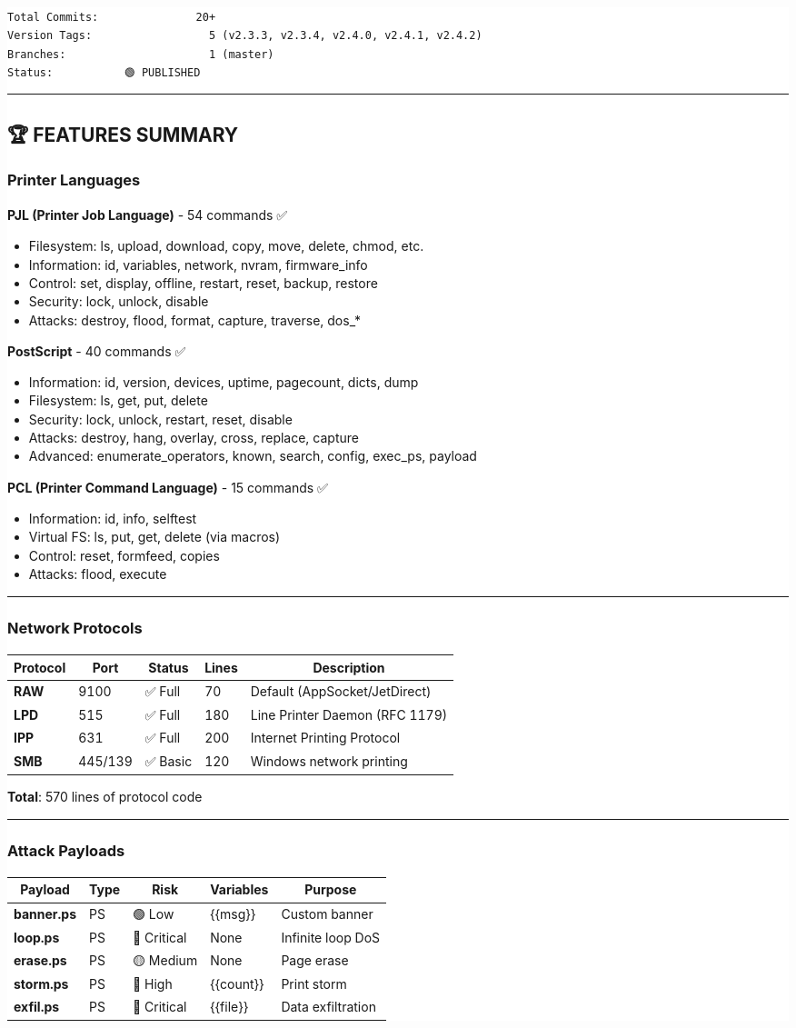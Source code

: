 ```
Total Commits:               20+
Version Tags:                  5 (v2.3.3, v2.3.4, v2.4.0, v2.4.1, v2.4.2)
Branches:                      1 (master)
Status:           🟢 PUBLISHED
```

---

## 🏆 FEATURES SUMMARY

### Printer Languages

**PJL (Printer Job Language)** - 54 commands ✅
- Filesystem: ls, upload, download, copy, move, delete, chmod, etc.
- Information: id, variables, network, nvram, firmware_info
- Control: set, display, offline, restart, reset, backup, restore
- Security: lock, unlock, disable
- Attacks: destroy, flood, format, capture, traverse, dos_*

**PostScript** - 40 commands ✅
- Information: id, version, devices, uptime, pagecount, dicts, dump
- Filesystem: ls, get, put, delete
- Security: lock, unlock, restart, reset, disable
- Attacks: destroy, hang, overlay, cross, replace, capture
- Advanced: enumerate_operators, known, search, config, exec_ps, payload

**PCL (Printer Command Language)** - 15 commands ✅
- Information: id, info, selftest
- Virtual FS: ls, put, get, delete (via macros)
- Control: reset, formfeed, copies
- Attacks: flood, execute

---

### Network Protocols

| Protocol | Port | Status | Lines | Description |
|----------|------|--------|-------|-------------|
| **RAW** | 9100 | ✅ Full | 70 | Default (AppSocket/JetDirect) |
| **LPD** | 515 | ✅ Full | 180 | Line Printer Daemon (RFC 1179) |
| **IPP** | 631 | ✅ Full | 200 | Internet Printing Protocol |
| **SMB** | 445/139 | ✅ Basic | 120 | Windows network printing |

**Total**: 570 lines of protocol code

---

### Attack Payloads

| Payload | Type | Risk | Variables | Purpose |
|---------|------|------|-----------|---------|
| **banner.ps** | PS | 🟢 Low | {{msg}} | Custom banner |
| **loop.ps** | PS | 🔴 Critical | None | Infinite loop DoS |
| **erase.ps** | PS | 🟡 Medium | None | Page erase |
| **storm.ps** | PS | 🔴 High | {{count}} | Print storm |
| **exfil.ps** | PS | 🔴 Critical | {{file}} | Data exfiltration |
